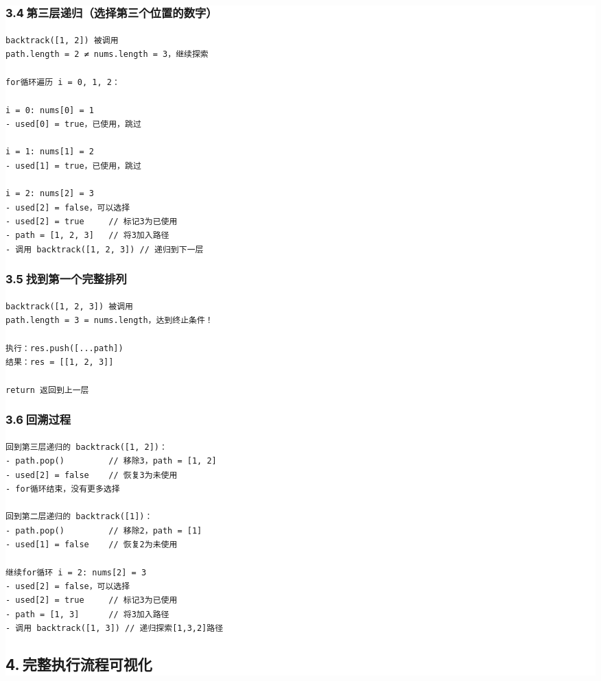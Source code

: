 ### 3.4 第三层递归（选择第三个位置的数字）

```
backtrack([1, 2]) 被调用
path.length = 2 ≠ nums.length = 3，继续探索

for循环遍历 i = 0, 1, 2：

i = 0: nums[0] = 1
- used[0] = true，已使用，跳过

i = 1: nums[1] = 2
- used[1] = true，已使用，跳过

i = 2: nums[2] = 3
- used[2] = false，可以选择
- used[2] = true     // 标记3为已使用
- path = [1, 2, 3]   // 将3加入路径
- 调用 backtrack([1, 2, 3]) // 递归到下一层
```

### 3.5 找到第一个完整排列

```
backtrack([1, 2, 3]) 被调用
path.length = 3 = nums.length，达到终止条件！

执行：res.push([...path])
结果：res = [[1, 2, 3]]

return 返回到上一层
```

### 3.6 回溯过程

```
回到第三层递归的 backtrack([1, 2])：
- path.pop()         // 移除3，path = [1, 2]
- used[2] = false    // 恢复3为未使用
- for循环结束，没有更多选择

回到第二层递归的 backtrack([1])：
- path.pop()         // 移除2，path = [1]
- used[1] = false    // 恢复2为未使用

继续for循环 i = 2: nums[2] = 3
- used[2] = false，可以选择
- used[2] = true     // 标记3为已使用
- path = [1, 3]      // 将3加入路径
- 调用 backtrack([1, 3]) // 递归探索[1,3,2]路径
```

## 4. 完整执行流程可视化
